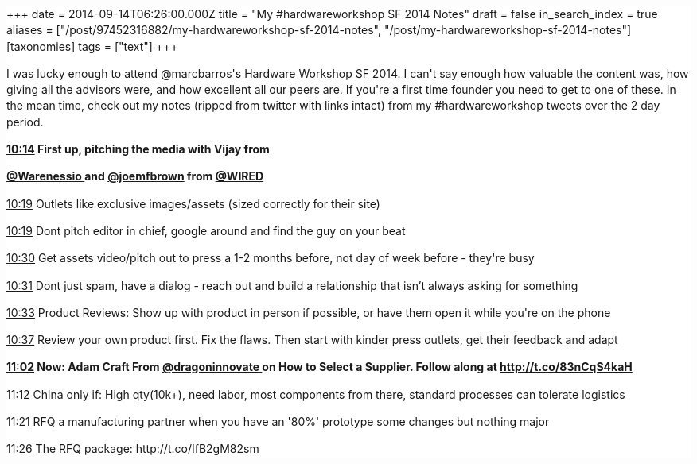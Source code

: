 +++
date = 2014-09-14T06:26:00.000Z
title = "My #hardwareworkshop SF 2014 Notes"
draft = false
in_search_index = true
aliases = ["/post/97452316882/my-hardwareworkshop-sf-2014-notes", "/post/my-hardwareworkshop-sf-2014-notes"]
[taxonomies]
tags = ["text"]
+++

I was lucky enough to attend [@marcbarros](https://twitter.com/marcbarros)'s [Hardware Workshop ](hardwareworkshop.com)SF 2014. I can't say enough how valuable the content was, how giving all the advisors were, and how excellent all our peers are.  If you're a first time founder you need to get to one of these. In the mean time, check out my notes (ripped from twitter with links intact) from my #hardwareworkshop tweets over the 2 day period. 



 **[10:14](http://twitter.com/jacobrosenthal/status/510476584705204224)  First up, pitching the media with Vijay from**

**[@Warenessio ](http://twitter.com/Warenessio)and [@joemfbrown](http://twitter.com/joemfbrown) from [@WIRED](http://twitter.com/WIRED)**

[10:19](http://twitter.com/jacobrosenthal/status/510477739413889025)     Outlets like exclusive images/assets (sized correctly for their site) [  
](http://twitter.com/search?q=%23hardwareworkshop)

[10:19](http://twitter.com/jacobrosenthal/status/510477909320933376)  Dont pitch editor in chief, google around and find the guy on your beat[  
](http://twitter.com/search?q=%23hardwareworkshop)

[10:30](http://twitter.com/jacobrosenthal/status/510480680875094016)  Get assets video/pitch out to press a 1-2 months before, not day of week before - they're busy

[10:31](http://twitter.com/jacobrosenthal/status/510480943027458048)  Dont just spam, have a dialog - reach out and build a relationship that isn’t always asking for something

[10:33](http://twitter.com/jacobrosenthal/status/510481355176570881)  Product Reviews: Show up with product in person if possible, or have them open it while you're on the phone

[10:37](http://twitter.com/jacobrosenthal/status/510482466746806272)  Review your own product first. Fix the flaws. Then start with kinder press outlets, get their feedback and adapt

**[11:02](http://twitter.com/jacobrosenthal/status/510488735381585921)  Now: Adam Craft From [@dragoninnovate ](http://twitter.com/dragoninnovate)on How to Select a Supplier. Follow along at <http://t.co/83nCqS4kaH>**[  
](http://twitter.com/search?q=%23hardwareworkshop)

[11:12](http://twitter.com/jacobrosenthal/status/510491084900671488)     China only if: High qty(10k+), need labor, most components from there, standard processes can tolerate logistics

[11:21](http://twitter.com/jacobrosenthal/status/510493297832235009)     RFQ a manufacturing partner when you have an '80%' prototype some changes but nothing major

[11:26](http://twitter.com/jacobrosenthal/status/510494588260192256)  The RFQ package: <http://t.co/IfB2gM82sm>
